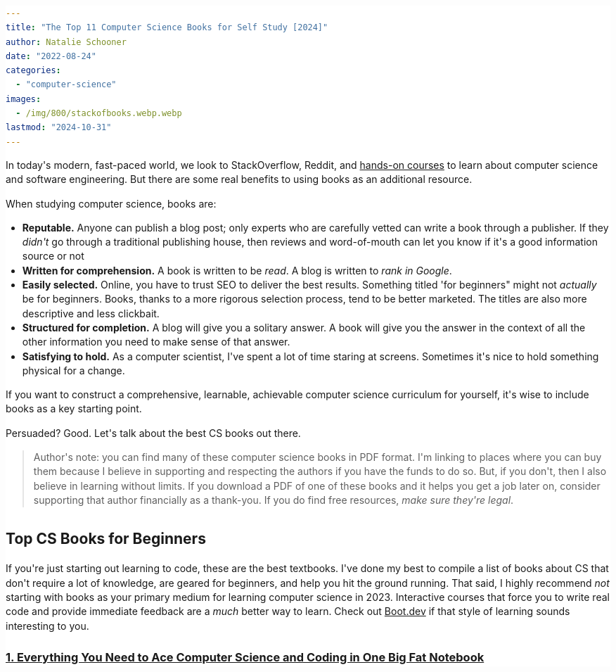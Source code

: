 ```yaml
---
title: "The Top 11 Computer Science Books for Self Study [2024]"
author: Natalie Schooner
date: "2022-08-24"
categories:
  - "computer-science"
images:
  - /img/800/stackofbooks.webp.webp
lastmod: "2024-10-31"
---
```


In today's modern, fast-paced world, we look to StackOverflow, Reddit, and [hands-on courses](https://www.boot.dev) to learn about computer science and software engineering. But there are some real benefits to using books as an additional resource.

When studying computer science, books are:

- **Reputable.** Anyone can publish a blog post; only experts who are carefully vetted can write a book through a publisher. If they _didn't_ go through a traditional publishing house, then reviews and word-of-mouth can let you know if it's a good information source or not
- **Written for comprehension.** A book is written to be _read_. A blog is written to _rank in Google_.
- **Easily selected.** Online, you have to trust SEO to deliver the best results. Something titled 'for beginners" might not _actually_ be for beginners. Books, thanks to a more rigorous selection process, tend to be better marketed. The titles are also more descriptive and less clickbait.
- **Structured for completion.** A blog will give you a solitary answer. A book will give you the answer in the context of all the other information you need to make sense of that answer.
- **Satisfying to hold.** As a computer scientist, I've spent a lot of time staring at screens. Sometimes it's nice to hold something physical for a change.

If you want to construct a comprehensive, learnable, achievable computer science curriculum for yourself, it's wise to include books as a key starting point.

Persuaded? Good. Let's talk about the best CS books out there.

> Author's note: you can find many of these computer science books in PDF format. I'm linking to places where you can buy them because I believe in supporting and respecting the authors if you have the funds to do so. But, if you don't, then I also believe in learning without limits. If you download a PDF of one of these books and it helps you get a job later on, consider supporting that author financially as a thank-you. If you do find free resources, _make sure they're legal_.

## Top CS Books for Beginners

If you're just starting out learning to code, these are the best textbooks. I've done my best to compile a list of books about CS that don't require a lot of knowledge, are geared for beginners, and help you hit the ground running. That said, I highly recommend _not_ starting with books as your primary medium for learning computer science in 2023. Interactive courses that force you to write real code and provide immediate feedback are a _much_ better way to learn. Check out [Boot.dev](https://www.boot.dev) if that style of learning sounds interesting to you.

### [1. Everything You Need to Ace Computer Science and Coding in One Big Fat Notebook](https://www.goodreads.com/book/show/52126188-everything-you-need-to-ace-computer-science-and-coding-in-one-big-fat-no)
